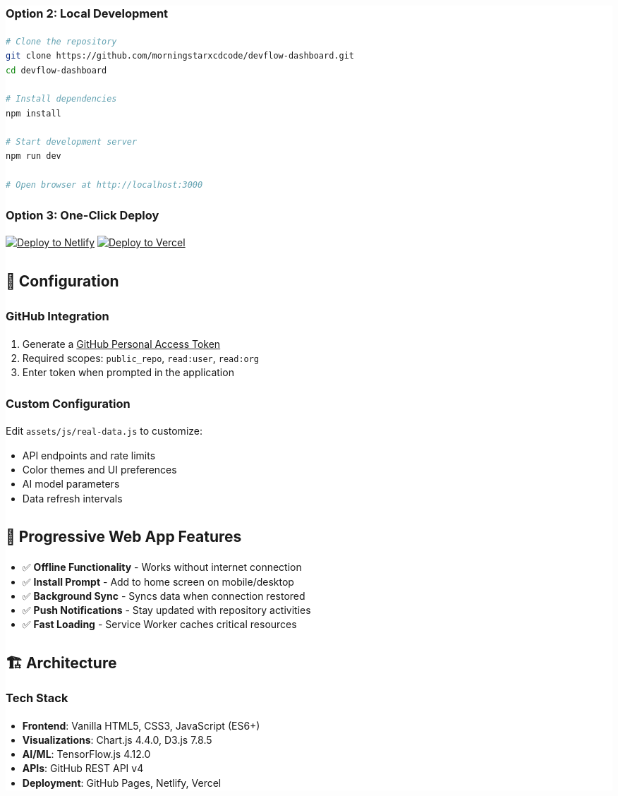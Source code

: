 ### **Option 2: Local Development**
```bash
# Clone the repository
git clone https://github.com/morningstarxcdcode/devflow-dashboard.git
cd devflow-dashboard

# Install dependencies
npm install

# Start development server
npm run dev

# Open browser at http://localhost:3000
```

### **Option 3: One-Click Deploy**
[![Deploy to Netlify](https://www.netlify.com/img/deploy/button.svg)](https://app.netlify.com/start/deploy?repository=https://github.com/morningstarxcdcode/devflow-dashboard)
[![Deploy to Vercel](https://vercel.com/button)](https://vercel.com/new/clone?repository-url=https://github.com/morningstarxcdcode/devflow-dashboard)

## 🔧 **Configuration**

### **GitHub Integration**
1. Generate a [GitHub Personal Access Token](https://github.com/settings/tokens)
2. Required scopes: `public_repo`, `read:user`, `read:org`
3. Enter token when prompted in the application

### **Custom Configuration**
Edit `assets/js/real-data.js` to customize:
- API endpoints and rate limits
- Color themes and UI preferences  
- AI model parameters
- Data refresh intervals

## 📱 **Progressive Web App Features**

- ✅ **Offline Functionality** - Works without internet connection
- ✅ **Install Prompt** - Add to home screen on mobile/desktop
- ✅ **Background Sync** - Syncs data when connection restored
- ✅ **Push Notifications** - Stay updated with repository activities
- ✅ **Fast Loading** - Service Worker caches critical resources

## 🏗️ **Architecture**

### **Tech Stack**
- **Frontend**: Vanilla HTML5, CSS3, JavaScript (ES6+)
- **Visualizations**: Chart.js 4.4.0, D3.js 7.8.5
- **AI/ML**: TensorFlow.js 4.12.0
- **APIs**: GitHub REST API v4
- **Deployment**: GitHub Pages, Netlify, Vercel
